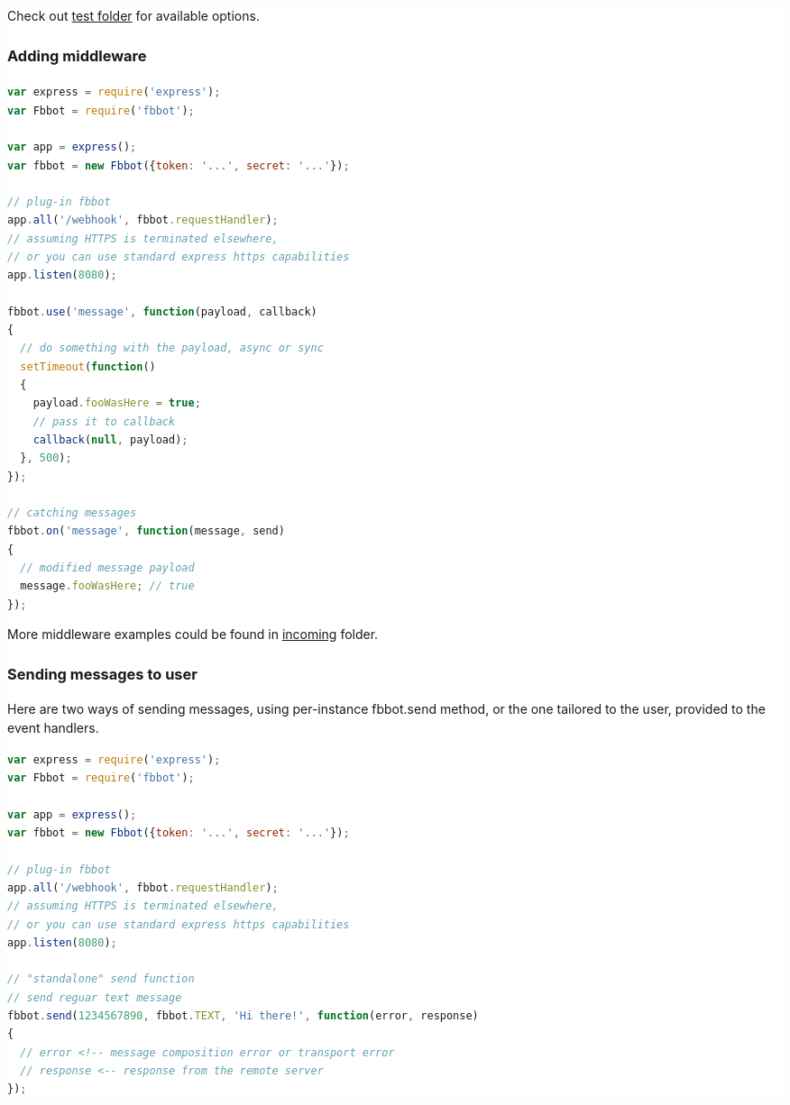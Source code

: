 Check out [test folder](test/fixtures) for available options.

### Adding middleware

```javascript
var express = require('express');
var Fbbot = require('fbbot');

var app = express();
var fbbot = new Fbbot({token: '...', secret: '...'});

// plug-in fbbot
app.all('/webhook', fbbot.requestHandler);
// assuming HTTPS is terminated elsewhere,
// or you can use standard express https capabilities
app.listen(8080);

fbbot.use('message', function(payload, callback)
{
  // do something with the payload, async or sync
  setTimeout(function()
  {
    payload.fooWasHere = true;
    // pass it to callback
    callback(null, payload);
  }, 500);
});

// catching messages
fbbot.on('message', function(message, send)
{
  // modified message payload
  message.fooWasHere; // true
});

```

More middleware examples could be found in [incoming](incoming/) folder.

### Sending messages to user

Here are two ways of sending messages, using per-instance fbbot.send method,
or the one tailored to the user, provided to the event handlers.

```javascript
var express = require('express');
var Fbbot = require('fbbot');

var app = express();
var fbbot = new Fbbot({token: '...', secret: '...'});

// plug-in fbbot
app.all('/webhook', fbbot.requestHandler);
// assuming HTTPS is terminated elsewhere,
// or you can use standard express https capabilities
app.listen(8080);

// "standalone" send function
// send reguar text message
fbbot.send(1234567890, fbbot.TEXT, 'Hi there!', function(error, response)
{
  // error <!-- message composition error or transport error
  // response <-- response from the remote server
});

```